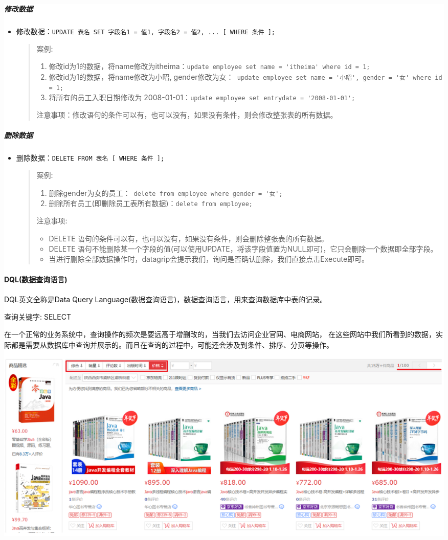 ##### 修改数据

- 修改数据：`UPDATE 表名 SET 字段名1 = 值1, 字段名2 = 值2, ... [ WHERE 条件 ];`

  > 案例:  
  >
  > 1. 修改id为1的数据，将name修改为itheima：`update employee set name = 'itheima' where id = 1;`
  > 2. 修改id为1的数据，将name修改为小昭, gender修改为女：` update employee set name = '小昭', gender = '女' where id = 1;`
  > 3. 将所有的员工入职日期修改为 2008-01-01：`update employee set entrydate = '2008-01-01';`
  >
  > 注意事项：修改语句的条件可以有，也可以没有，如果没有条件，则会修改整张表的所有数据。

##### 删除数据

- 删除数据：`DELETE FROM 表名 [ WHERE 条件 ];`

  > 案例: 
  >
  > 1. 删除gender为女的员工：` delete from employee where gender = '女';`
  > 2. 删除所有员工(即删除员工表所有数据)：`delete from employee;`
  >
  > 注意事项: 
  >
  > - DELETE 语句的条件可以有，也可以没有，如果没有条件，则会删除整张表的所有数据。
  > - DELETE 语句不能删除某一个字段的值(可以使用UPDATE，将该字段值置为NULL即可)，它只会删除一个数据即全部字段。
  > - 当进行删除全部数据操作时，datagrip会提示我们，询问是否确认删除，我们直接点击Execute即可。

#### DQL(数据查询语言)

DQL英文全称是Data Query Language(数据查询语言)，数据查询语言，用来查询数据库中表的记录。

查询关键字: SELECT

在一个正常的业务系统中，查询操作的频次是要远高于增删改的，当我们去访问企业官网、电商网站， 在这些网站中我们所看到的数据，实际都是需要从数据库中查询并展示的。而且在查询的过程中，可能还会涉及到条件、排序、分页等操作。

![](images/66.png)
